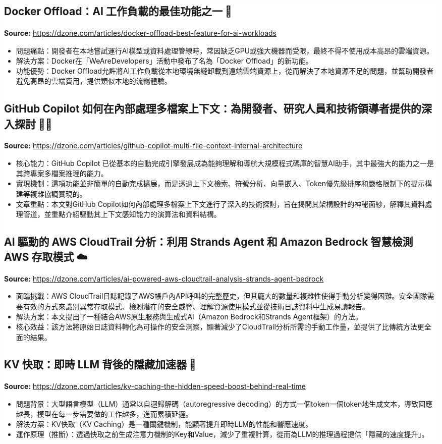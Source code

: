 ## Docker Offload：AI 工作負載的最佳功能之一 🐳

**Source:** https://dzone.com/articles/docker-offload-best-feature-for-ai-workloads

- 問題痛點：開發者在本地嘗試運行AI模型或資料處理管線時，常因缺乏GPU或強大機器而受限，最終不得不使用成本高昂的雲端資源。
- 解決方案：Docker在「WeAreDevelopers」活動中發布了名為「Docker Offload」的新功能。
- 功能優勢：Docker Offload允許將AI工作負載從本地環境無縫卸載到遠端雲端資源上，從而解決了本地資源不足的問題，並幫助開發者避免高昂的雲端費用，提供類似本地的流暢體驗。

## GitHub Copilot 如何在內部處理多檔案上下文：為開發者、研究人員和技術領導者提供的深入探討 🧑‍💻

**Source:** https://dzone.com/articles/github-copilot-multi-file-context-internal-architecture

- 核心能力：GitHub Copilot 已從基本的自動完成引擎發展成為能夠理解和導航大規模程式碼庫的智慧AI助手，其中最強大的能力之一是其跨專案多檔案推理的能力。
- 實現機制：這項功能並非簡單的自動完成擴展，而是透過上下文檢索、符號分析、向量嵌入、Token優先級排序和嚴格限制下的提示構建等複雜協調實現的。
- 文章重點：本文對GitHub Copilot如何內部處理多檔案上下文進行了深入的技術探討，旨在揭開其架構設計的神秘面紗，解釋其資料處理管道，並重點介紹驅動其上下文感知能力的演算法和資料結構。

## AI 驅動的 AWS CloudTrail 分析：利用 Strands Agent 和 Amazon Bedrock 智慧檢測 AWS 存取模式 ☁️

**Source:** https://dzone.com/articles/ai-powered-aws-cloudtrail-analysis-strands-agent-bedrock

- 面臨挑戰：AWS CloudTrail日誌記錄了AWS帳戶內API呼叫的完整歷史，但其龐大的數量和複雜性使得手動分析變得困難。安全團隊需要有效的方式來識別異常存取模式、檢測潛在的安全威脅、理解資源使用模式並從技術日誌資料中生成易讀報告。
- 解決方案：本文提出了一種結合AWS原生服務與生成式AI（Amazon Bedrock和Strands Agent框架）的方法。
- 核心效益：該方法將原始日誌資料轉化為可操作的安全洞察，顯著減少了CloudTrail分析所需的手動工作量，並提供了比傳統方法更全面的結果。

## KV 快取：即時 LLM 背後的隱藏加速器 💨

**Source:** https://dzone.com/articles/kv-caching-the-hidden-speed-boost-behind-real-time

- 問題背景：大型語言模型（LLM）通常以自迴歸解碼（autoregressive decoding）的方式一個token一個token地生成文本，導致回應越長，模型在每一步需要做的工作越多，進而累積延遲。
- 解決方案：KV快取（KV Caching）是一種關鍵機制，能顯著提升即時LLM的性能和響應速度。
- 運作原理（推斷）：透過快取之前生成注意力機制的Key和Value，減少了重複計算，從而為LLM的推理過程提供「隱藏的速度提升」。